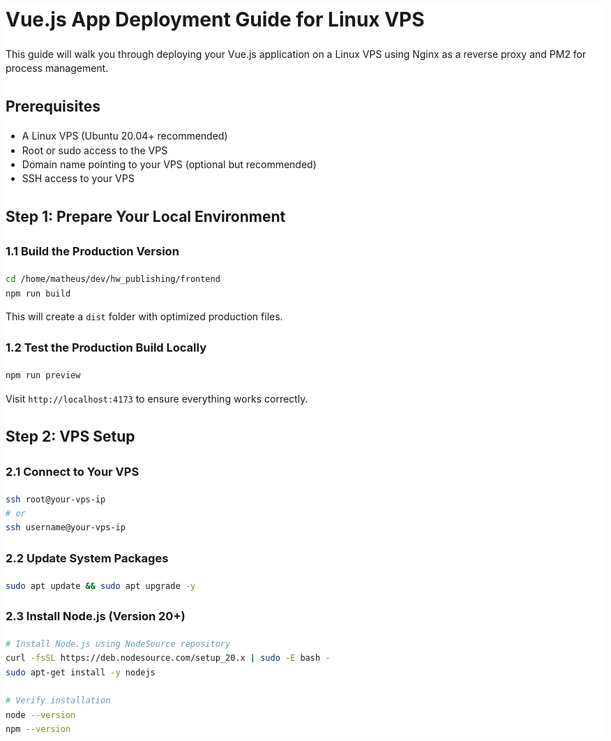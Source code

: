 # Vue.js App Deployment Guide for Linux VPS

This guide will walk you through deploying your Vue.js application on a Linux VPS using Nginx as a reverse proxy and PM2 for process management.

## Prerequisites

- A Linux VPS (Ubuntu 20.04+ recommended)
- Root or sudo access to the VPS
- Domain name pointing to your VPS (optional but recommended)
- SSH access to your VPS

## Step 1: Prepare Your Local Environment

### 1.1 Build the Production Version
```bash
cd /home/matheus/dev/hw_publishing/frontend
npm run build
```

This will create a `dist` folder with optimized production files.

### 1.2 Test the Production Build Locally
```bash
npm run preview
```

Visit `http://localhost:4173` to ensure everything works correctly.

## Step 2: VPS Setup

### 2.1 Connect to Your VPS
```bash
ssh root@your-vps-ip
# or
ssh username@your-vps-ip
```

### 2.2 Update System Packages
```bash
sudo apt update && sudo apt upgrade -y
```

### 2.3 Install Node.js (Version 20+)
```bash
# Install Node.js using NodeSource repository
curl -fsSL https://deb.nodesource.com/setup_20.x | sudo -E bash -
sudo apt-get install -y nodejs

# Verify installation
node --version
npm --version
```
